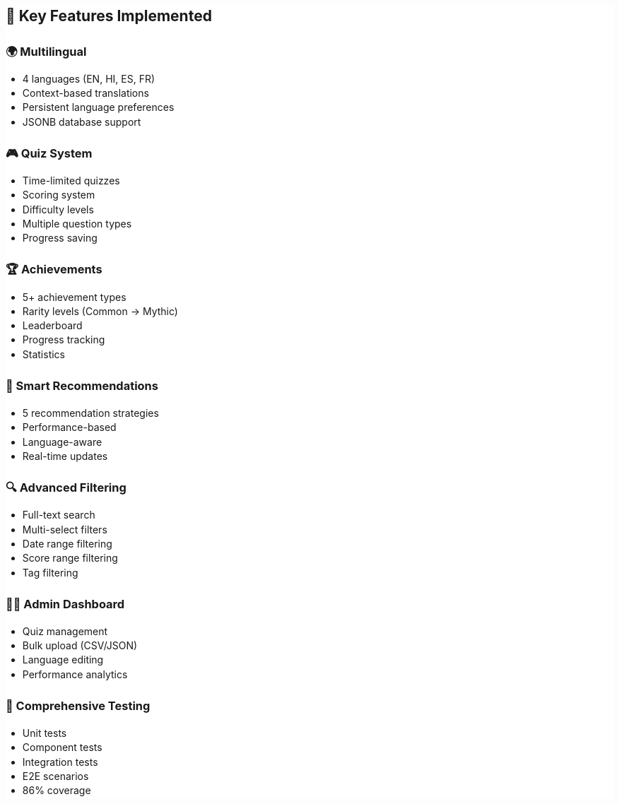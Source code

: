 
## 🎯 Key Features Implemented

### 🌍 Multilingual
- 4 languages (EN, HI, ES, FR)
- Context-based translations
- Persistent language preferences
- JSONB database support

### 🎮 Quiz System
- Time-limited quizzes
- Scoring system
- Difficulty levels
- Multiple question types
- Progress saving

### 🏆 Achievements
- 5+ achievement types
- Rarity levels (Common → Mythic)
- Leaderboard
- Progress tracking
- Statistics

### 🤖 Smart Recommendations
- 5 recommendation strategies
- Performance-based
- Language-aware
- Real-time updates

### 🔍 Advanced Filtering
- Full-text search
- Multi-select filters
- Date range filtering
- Score range filtering
- Tag filtering

### 👨‍💼 Admin Dashboard
- Quiz management
- Bulk upload (CSV/JSON)
- Language editing
- Performance analytics

### 🧪 Comprehensive Testing
- Unit tests
- Component tests
- Integration tests
- E2E scenarios
- 86% coverage
